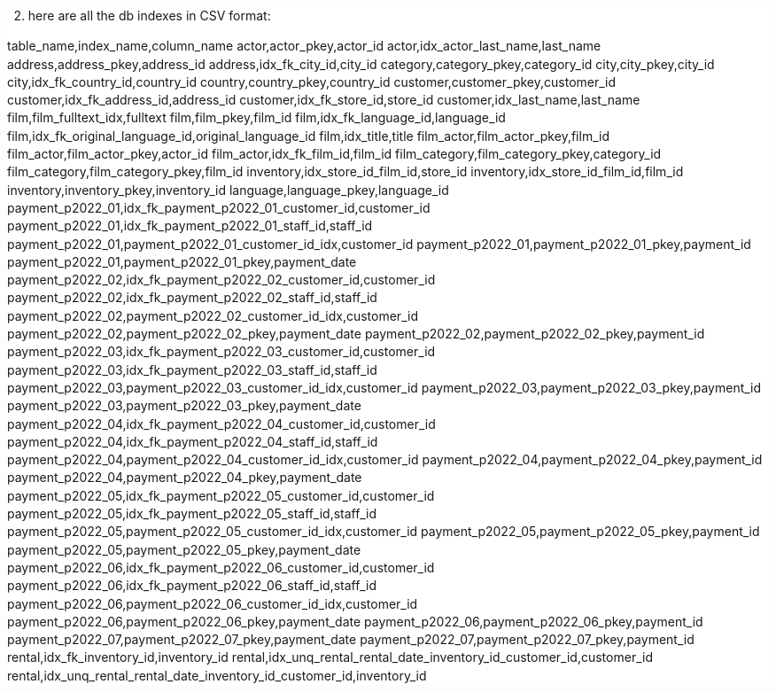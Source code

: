 2. here are all the db indexes in CSV format:

table_name,index_name,column_name
actor,actor_pkey,actor_id
actor,idx_actor_last_name,last_name
address,address_pkey,address_id
address,idx_fk_city_id,city_id
category,category_pkey,category_id
city,city_pkey,city_id
city,idx_fk_country_id,country_id
country,country_pkey,country_id
customer,customer_pkey,customer_id
customer,idx_fk_address_id,address_id
customer,idx_fk_store_id,store_id
customer,idx_last_name,last_name
film,film_fulltext_idx,fulltext
film,film_pkey,film_id
film,idx_fk_language_id,language_id
film,idx_fk_original_language_id,original_language_id
film,idx_title,title
film_actor,film_actor_pkey,film_id
film_actor,film_actor_pkey,actor_id
film_actor,idx_fk_film_id,film_id
film_category,film_category_pkey,category_id
film_category,film_category_pkey,film_id
inventory,idx_store_id_film_id,store_id
inventory,idx_store_id_film_id,film_id
inventory,inventory_pkey,inventory_id
language,language_pkey,language_id
payment_p2022_01,idx_fk_payment_p2022_01_customer_id,customer_id
payment_p2022_01,idx_fk_payment_p2022_01_staff_id,staff_id
payment_p2022_01,payment_p2022_01_customer_id_idx,customer_id
payment_p2022_01,payment_p2022_01_pkey,payment_id
payment_p2022_01,payment_p2022_01_pkey,payment_date
payment_p2022_02,idx_fk_payment_p2022_02_customer_id,customer_id
payment_p2022_02,idx_fk_payment_p2022_02_staff_id,staff_id
payment_p2022_02,payment_p2022_02_customer_id_idx,customer_id
payment_p2022_02,payment_p2022_02_pkey,payment_date
payment_p2022_02,payment_p2022_02_pkey,payment_id
payment_p2022_03,idx_fk_payment_p2022_03_customer_id,customer_id
payment_p2022_03,idx_fk_payment_p2022_03_staff_id,staff_id
payment_p2022_03,payment_p2022_03_customer_id_idx,customer_id
payment_p2022_03,payment_p2022_03_pkey,payment_id
payment_p2022_03,payment_p2022_03_pkey,payment_date
payment_p2022_04,idx_fk_payment_p2022_04_customer_id,customer_id
payment_p2022_04,idx_fk_payment_p2022_04_staff_id,staff_id
payment_p2022_04,payment_p2022_04_customer_id_idx,customer_id
payment_p2022_04,payment_p2022_04_pkey,payment_id
payment_p2022_04,payment_p2022_04_pkey,payment_date
payment_p2022_05,idx_fk_payment_p2022_05_customer_id,customer_id
payment_p2022_05,idx_fk_payment_p2022_05_staff_id,staff_id
payment_p2022_05,payment_p2022_05_customer_id_idx,customer_id
payment_p2022_05,payment_p2022_05_pkey,payment_id
payment_p2022_05,payment_p2022_05_pkey,payment_date
payment_p2022_06,idx_fk_payment_p2022_06_customer_id,customer_id
payment_p2022_06,idx_fk_payment_p2022_06_staff_id,staff_id
payment_p2022_06,payment_p2022_06_customer_id_idx,customer_id
payment_p2022_06,payment_p2022_06_pkey,payment_date
payment_p2022_06,payment_p2022_06_pkey,payment_id
payment_p2022_07,payment_p2022_07_pkey,payment_date
payment_p2022_07,payment_p2022_07_pkey,payment_id
rental,idx_fk_inventory_id,inventory_id
rental,idx_unq_rental_rental_date_inventory_id_customer_id,customer_id
rental,idx_unq_rental_rental_date_inventory_id_customer_id,inventory_id